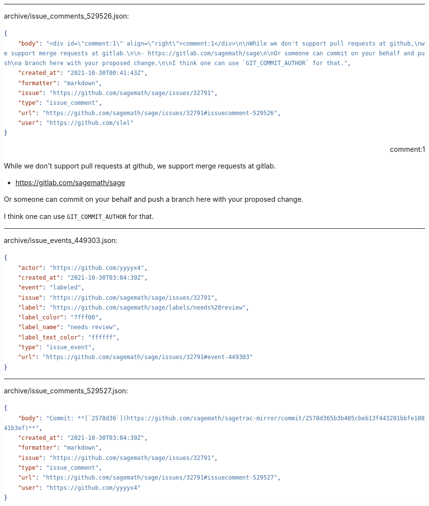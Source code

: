 

---

archive/issue_comments_529526.json:
```json
{
    "body": "<div id=\"comment:1\" align=\"right\">comment:1</div>\n\nWhile we don't support pull requests at github,\nwe support merge requests at gitlab.\n\n- https://gitlab.com/sagemath/sage\n\nOr someone can commit on your behalf and push\na branch here with your proposed change.\n\nI think one can use `GIT_COMMIT_AUTHOR` for that.",
    "created_at": "2021-10-30T00:41:43Z",
    "formatter": "markdown",
    "issue": "https://github.com/sagemath/sage/issues/32791",
    "type": "issue_comment",
    "url": "https://github.com/sagemath/sage/issues/32791#issuecomment-529526",
    "user": "https://github.com/slel"
}
```

<div id="comment:1" align="right">comment:1</div>

While we don't support pull requests at github,
we support merge requests at gitlab.

- https://gitlab.com/sagemath/sage

Or someone can commit on your behalf and push
a branch here with your proposed change.

I think one can use `GIT_COMMIT_AUTHOR` for that.



---

archive/issue_events_449303.json:
```json
{
    "actor": "https://github.com/yyyyx4",
    "created_at": "2021-10-30T03:04:39Z",
    "event": "labeled",
    "issue": "https://github.com/sagemath/sage/issues/32791",
    "label": "https://github.com/sagemath/sage/labels/needs%20review",
    "label_color": "7fff00",
    "label_name": "needs review",
    "label_text_color": "ffffff",
    "type": "issue_event",
    "url": "https://github.com/sagemath/sage/issues/32791#event-449303"
}
```



---

archive/issue_comments_529527.json:
```json
{
    "body": "Commit: **[`2578d36`](https://github.com/sagemath/sagetrac-mirror/commit/2578d365b3b405cbeb13f443201bbfe10841b3ef)**",
    "created_at": "2021-10-30T03:04:39Z",
    "formatter": "markdown",
    "issue": "https://github.com/sagemath/sage/issues/32791",
    "type": "issue_comment",
    "url": "https://github.com/sagemath/sage/issues/32791#issuecomment-529527",
    "user": "https://github.com/yyyyx4"
}
```
